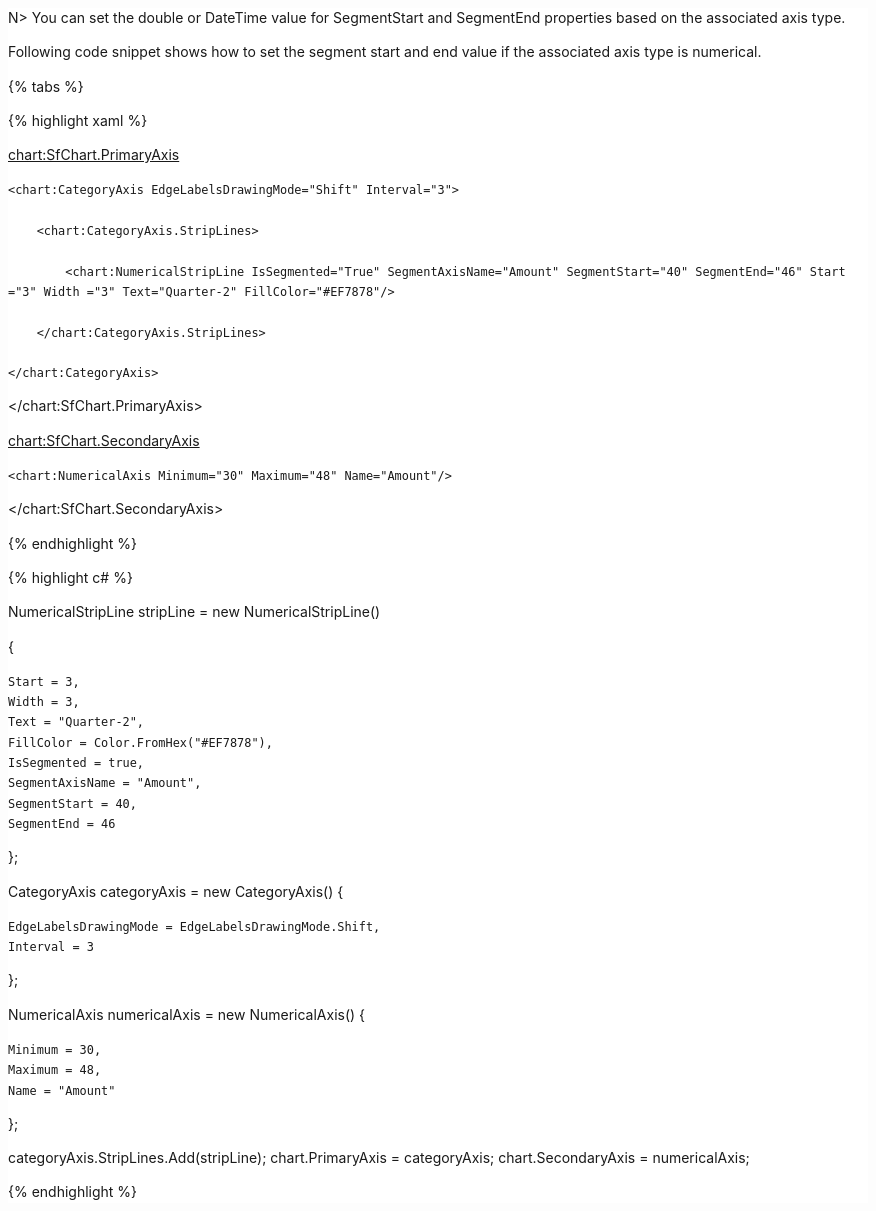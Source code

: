 N> You can set the double or DateTime value for SegmentStart and SegmentEnd properties based on the associated axis type.

Following code snippet shows how to set the segment start and end value if the associated axis type is numerical.

{% tabs %} 

{% highlight xaml %}

<chart:SfChart.PrimaryAxis>

	<chart:CategoryAxis EdgeLabelsDrawingMode="Shift" Interval="3">

		<chart:CategoryAxis.StripLines>

			<chart:NumericalStripLine IsSegmented="True" SegmentAxisName="Amount" SegmentStart="40" SegmentEnd="46" Start="3" Width ="3" Text="Quarter-2" FillColor="#EF7878"/>

		</chart:CategoryAxis.StripLines>

	</chart:CategoryAxis>        

</chart:SfChart.PrimaryAxis>

<chart:SfChart.SecondaryAxis>

	<chart:NumericalAxis Minimum="30" Maximum="48" Name="Amount"/>          

</chart:SfChart.SecondaryAxis>

{% endhighlight %}

{% highlight c# %}

NumericalStripLine stripLine = new NumericalStripLine()

{

	Start = 3,
	Width = 3,
	Text = "Quarter-2",
	FillColor = Color.FromHex("#EF7878"),
	IsSegmented = true,
	SegmentAxisName = "Amount",
	SegmentStart = 40,
	SegmentEnd = 46

};

CategoryAxis categoryAxis = new CategoryAxis()
{

	EdgeLabelsDrawingMode = EdgeLabelsDrawingMode.Shift,
	Interval = 3

};

NumericalAxis numericalAxis = new NumericalAxis() 
{ 

	Minimum = 30, 
	Maximum = 48,
	Name = "Amount"

};

categoryAxis.StripLines.Add(stripLine);
chart.PrimaryAxis = categoryAxis;
chart.SecondaryAxis = numericalAxis;

{% endhighlight %}
